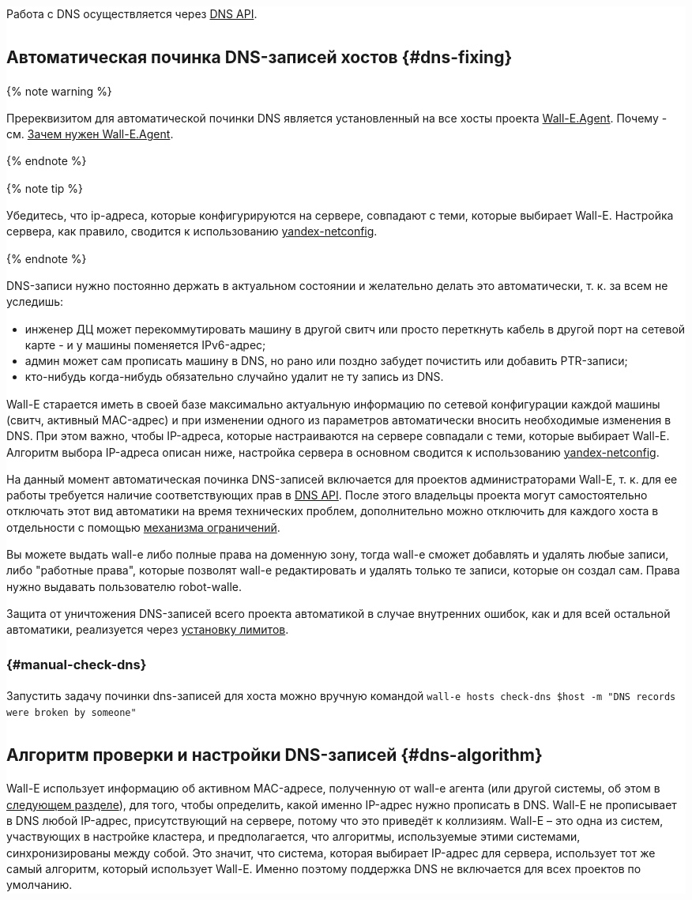 Работа с DNS осуществляется через [DNS API](https://wiki.yandex-team.ru/dynamic-dns/dns-api-v2).

## Автоматическая починка DNS-записей хостов {#dns-fixing}
{% note warning %}

Пререквизитом для автоматической починки DNS является установленный на все хосты проекта [Wall-E.Agent](../agent.md). Почему - см. [Зачем нужен Wall-E.Agent](../agent.md#agent-installation-reasons).

{% endnote %}

{% note tip %}

Убедитесь, что ip-адреса, которые конфигурируются на сервере, совпадают с теми, которые выбирает Wall-E. Настройка сервера, как правило, сводится к использованию [yandex-netconfig](https://wiki.yandex-team.ru/runtime-cloud/yandex-netconfig/).

{% endnote %}

DNS-записи нужно постоянно держать в актуальном состоянии и желательно делать это автоматически, т. к. за всем не уследишь:
* инженер ДЦ может перекоммутировать машину в другой свитч или просто переткнуть кабель в другой порт на сетевой карте - и у машины поменяется IPv6-адрес;
* админ может сам прописать машину в DNS, но рано или поздно забудет почистить или добавить PTR-записи;
* кто-нибудь когда-нибудь обязательно случайно удалит не ту запись из DNS.

Wall-E старается иметь в своей базе максимально актуальную информацию по сетевой конфигурации каждой машины (свитч, активный MAC-адрес) и при изменении одного из параметров автоматически вносить необходимые изменения в DNS. При этом важно, чтобы IP-адреса, которые настраиваются на сервере совпадали с теми, которые выбирает Wall-E. Алгоритм выбора IP-адреса описан ниже, настройка сервера в основном сводится к использованию [yandex-netconfig](https://wiki.yandex-team.ru/runtime-cloud/yandex-netconfig/).

На данный момент автоматическая починка DNS-записей включается для проектов администраторами Wall-E, т. к. для ее работы требуется наличие соответствующих прав в [DNS API](https://wiki.yandex-team.ru/dynamic-dns/dns-api-v2). После этого владельцы проекта могут самостоятельно отключать этот вид автоматики на время технических проблем, дополнительно можно отключить для каждого хоста в отдельности с помощью [механизма ограничений](../guide/restrictions.md).

Вы можете выдать wall-e либо полные права на доменную зону, тогда wall-e сможет добавлять и удалять любые записи, либо "работные права", которые позволят wall-e редактировать и удалять только те записи, которые он создал сам. Права нужно выдавать пользователю robot-walle.

Защита от уничтожения DNS-записей всего проекта автоматикой в случае внутренних ошибок, как и для всей остальной автоматики, реализуется через [установку лимитов](limits.md).

### {#manual-check-dns}
Запустить задачу починки dns-записей для хоста можно вручную командой
`wall-e hosts check-dns $host -m "DNS records were broken by someone"`

## Алгоритм проверки и настройки DNS-записей {#dns-algorithm}
Wall-E использует информацию об активном MAC-адресе, полученную от wall-e агента (или другой системы, об этом в [следующем разделе](#mac-sources)), для того, чтобы определить, какой именно IP-адрес нужно прописать в DNS. Wall-E не прописывает в DNS любой IP-адрес, присутствующий на сервере, потому что это приведёт к коллизиям. Wall-E – это одна из систем, участвующих в настройке кластера, и предполагается, что алгоритмы, используемые этими системами, синхронизированы между собой. Это значит, что система, которая выбирает IP-адрес для сервера, использует тот же самый алгоритм, который использует Wall-E. Именно поэтому поддержка DNS не включается для всех проектов по умолчанию.
